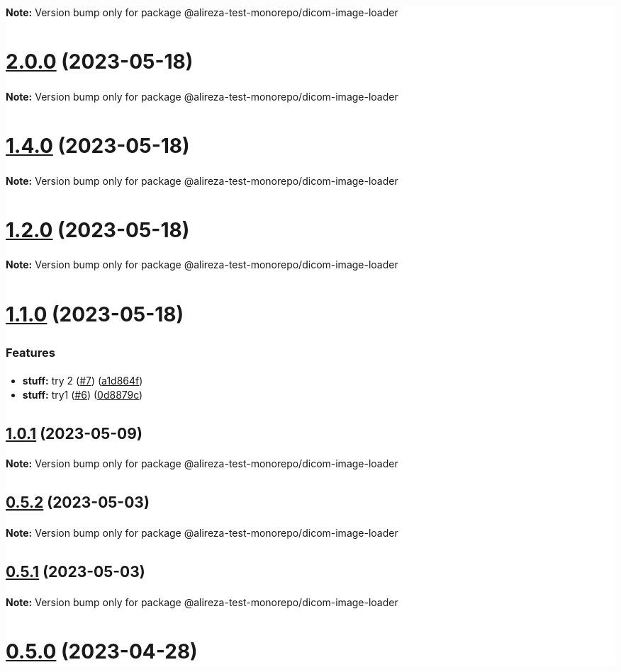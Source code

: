 **Note:** Version bump only for package @alireza-test-monorepo/dicom-image-loader

# [2.0.0](https://github.com/cornerstonejs/cornerstone3D-beta/compare/v1.4.0...v2.0.0) (2023-05-18)

**Note:** Version bump only for package @alireza-test-monorepo/dicom-image-loader

# [1.4.0](https://github.com/cornerstonejs/cornerstone3D-beta/compare/v1.3.0...v1.4.0) (2023-05-18)

**Note:** Version bump only for package @alireza-test-monorepo/dicom-image-loader

# [1.2.0](https://github.com/cornerstonejs/cornerstone3D-beta/compare/v1.1.0...v1.2.0) (2023-05-18)

**Note:** Version bump only for package @alireza-test-monorepo/dicom-image-loader

# [1.1.0](https://github.com/cornerstonejs/cornerstone3D-beta/compare/v1.0.1...v1.1.0) (2023-05-18)

### Features

- **stuff:** try 2 ([#7](https://github.com/cornerstonejs/cornerstone3D-beta/issues/7)) ([a1d864f](https://github.com/cornerstonejs/cornerstone3D-beta/commit/a1d864fe2aea793f039bd2028b62a62455d682f7))
- **stuff:** try1 ([#6](https://github.com/cornerstonejs/cornerstone3D-beta/issues/6)) ([0d8879c](https://github.com/cornerstonejs/cornerstone3D-beta/commit/0d8879c2b2dae03e6e91e3b4ff601b1a90db4380))

## [1.0.1](https://github.com/cornerstonejs/cornerstone3D-beta/compare/v1.0.0...v1.0.1) (2023-05-09)

**Note:** Version bump only for package @alireza-test-monorepo/dicom-image-loader

## [0.5.2](https://github.com/cornerstonejs/cornerstone3D-beta/compare/@alireza-test-monorepo/dicom-image-loader@0.5.1...@alireza-test-monorepo/dicom-image-loader@0.5.2) (2023-05-03)

**Note:** Version bump only for package @alireza-test-monorepo/dicom-image-loader

## [0.5.1](https://github.com/cornerstonejs/cornerstone3D-beta/compare/@alireza-test-monorepo/dicom-image-loader@0.5.0...@alireza-test-monorepo/dicom-image-loader@0.5.1) (2023-05-03)

**Note:** Version bump only for package @alireza-test-monorepo/dicom-image-loader

# [0.5.0](https://github.com/cornerstonejs/cornerstone3D-beta/compare/@alireza-test-monorepo/dicom-image-loader@0.4.0...@alireza-test-monorepo/dicom-image-loader@0.5.0) (2023-04-28)
